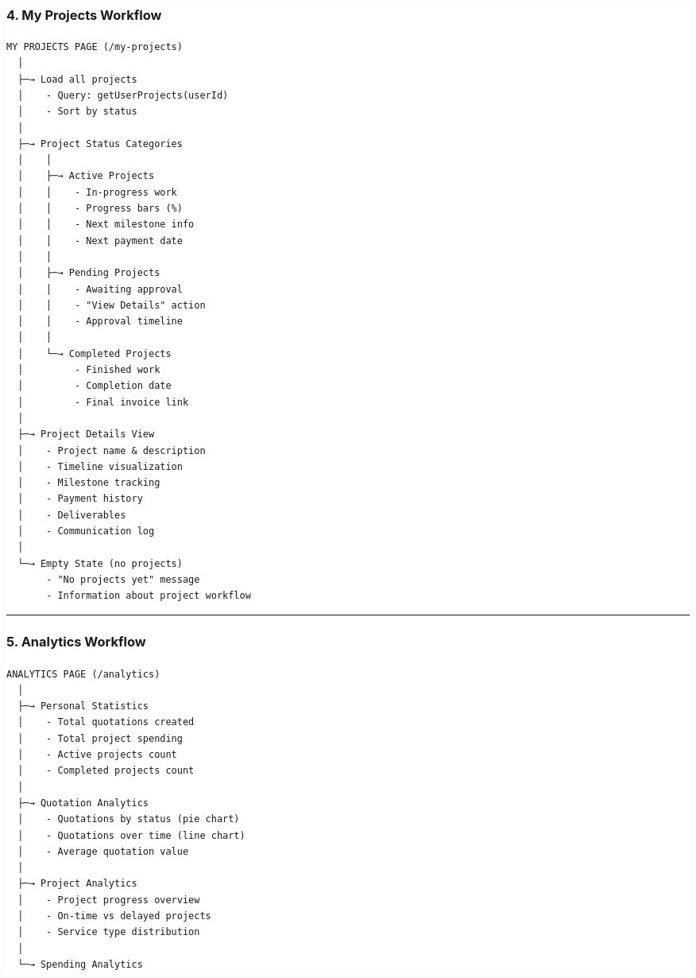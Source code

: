 
### 4. My Projects Workflow

```
MY PROJECTS PAGE (/my-projects)
  │
  ├─→ Load all projects
  │    - Query: getUserProjects(userId)
  │    - Sort by status
  │
  ├─→ Project Status Categories
  │    │
  │    ├─→ Active Projects
  │    │    - In-progress work
  │    │    - Progress bars (%)
  │    │    - Next milestone info
  │    │    - Next payment date
  │    │
  │    ├─→ Pending Projects
  │    │    - Awaiting approval
  │    │    - "View Details" action
  │    │    - Approval timeline
  │    │
  │    └─→ Completed Projects
  │         - Finished work
  │         - Completion date
  │         - Final invoice link
  │
  ├─→ Project Details View
  │    - Project name & description
  │    - Timeline visualization
  │    - Milestone tracking
  │    - Payment history
  │    - Deliverables
  │    - Communication log
  │
  └─→ Empty State (no projects)
       - "No projects yet" message
       - Information about project workflow
```

---

### 5. Analytics Workflow

```
ANALYTICS PAGE (/analytics)
  │
  ├─→ Personal Statistics
  │    - Total quotations created
  │    - Total project spending
  │    - Active projects count
  │    - Completed projects count
  │
  ├─→ Quotation Analytics
  │    - Quotations by status (pie chart)
  │    - Quotations over time (line chart)
  │    - Average quotation value
  │
  ├─→ Project Analytics
  │    - Project progress overview
  │    - On-time vs delayed projects
  │    - Service type distribution
  │
  └─→ Spending Analytics
```